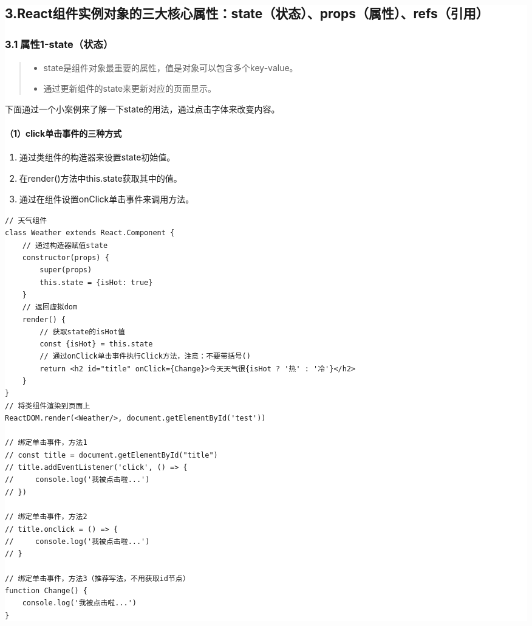 ## 3.React组件实例对象的三大核心属性：state（状态）、props（属性）、refs（引用）

### 3.1 属性1-state（状态）

> - state是组件对象最重要的属性，值是对象可以包含多个key-value。
>
> - 通过更新组件的state来更新对应的页面显示。

下面通过一个小案例来了解一下state的用法，通过点击字体来改变内容。

#### （1）click单击事件的三种方式

1. 通过类组件的构造器来设置state初始值。

2. 在render()方法中this.state获取其中的值。

3. 通过在组件设置onClick单击事件来调用方法。

```react
// 天气组件
class Weather extends React.Component {
    // 通过构造器赋值state
    constructor(props) {
        super(props)
        this.state = {isHot: true}
    }
    // 返回虚拟dom
    render() {
        // 获取state的isHot值
        const {isHot} = this.state
        // 通过onClick单击事件执行Click方法，注意：不要带括号()
        return <h2 id="title" onClick={Change}>今天天气很{isHot ? '热' : '冷'}</h2>
    }
}
// 将类组件渲染到页面上
ReactDOM.render(<Weather/>, document.getElementById('test'))

// 绑定单击事件，方法1
// const title = document.getElementById("title")
// title.addEventListener('click', () => {
//     console.log('我被点击啦...')
// })

// 绑定单击事件，方法2
// title.onclick = () => {
//     console.log('我被点击啦...')
// }

// 绑定单击事件，方法3（推荐写法，不用获取id节点）
function Change() {
    console.log('我被点击啦...')
}
```
